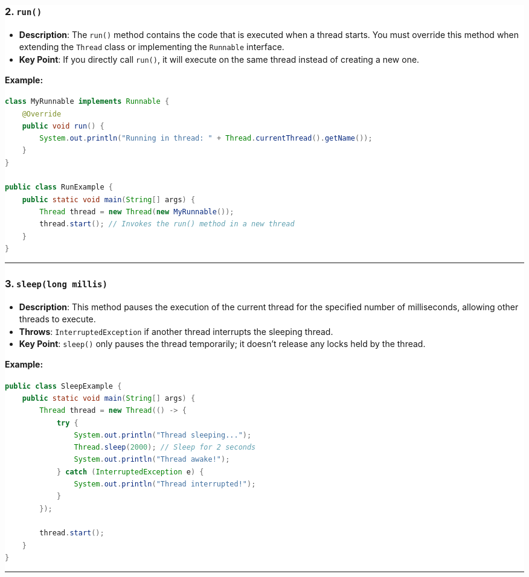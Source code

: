 
### **2. `run()`**

- **Description**: The `run()` method contains the code that is executed when a thread starts. You must override this method when extending the `Thread` class or implementing the `Runnable` interface.
- **Key Point**: If you directly call `run()`, it will execute on the same thread instead of creating a new one.

**Example:**

```java
class MyRunnable implements Runnable {
    @Override
    public void run() {
        System.out.println("Running in thread: " + Thread.currentThread().getName());
    }
}

public class RunExample {
    public static void main(String[] args) {
        Thread thread = new Thread(new MyRunnable());
        thread.start(); // Invokes the run() method in a new thread
    }
}
```

---

### **3. `sleep(long millis)`**

- **Description**: This method pauses the execution of the current thread for the specified number of milliseconds, allowing other threads to execute.
- **Throws**: `InterruptedException` if another thread interrupts the sleeping thread.
- **Key Point**: `sleep()` only pauses the thread temporarily; it doesn’t release any locks held by the thread.

**Example:**

```java
public class SleepExample {
    public static void main(String[] args) {
        Thread thread = new Thread(() -> {
            try {
                System.out.println("Thread sleeping...");
                Thread.sleep(2000); // Sleep for 2 seconds
                System.out.println("Thread awake!");
            } catch (InterruptedException e) {
                System.out.println("Thread interrupted!");
            }
        });

        thread.start();
    }
}
```

---